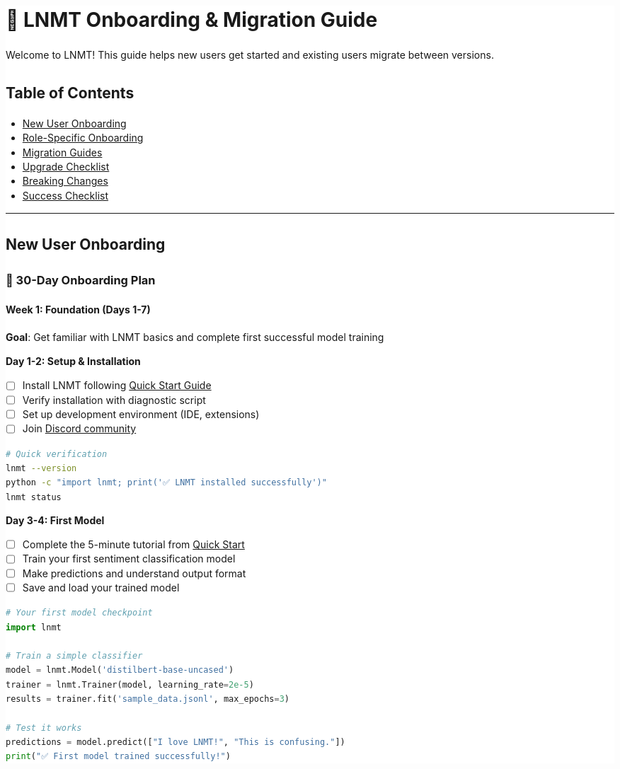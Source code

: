 # 🚀 LNMT Onboarding & Migration Guide

Welcome to LNMT! This guide helps new users get started and existing users migrate between versions.

## Table of Contents

- [New User Onboarding](#new-user-onboarding)
- [Role-Specific Onboarding](#role-specific-onboarding)
- [Migration Guides](#migration-guides)
- [Upgrade Checklist](#upgrade-checklist)
- [Breaking Changes](#breaking-changes)
- [Success Checklist](#success-checklist)

---

## New User Onboarding

### 🎯 30-Day Onboarding Plan

#### Week 1: Foundation (Days 1-7)
**Goal**: Get familiar with LNMT basics and complete first successful model training

**Day 1-2: Setup & Installation**
- [ ] Install LNMT following [Quick Start Guide](quickstart.md)
- [ ] Verify installation with diagnostic script
- [ ] Set up development environment (IDE, extensions)
- [ ] Join [Discord community](https://discord.gg/lnmt)

```bash
# Quick verification
lnmt --version
python -c "import lnmt; print('✅ LNMT installed successfully')"
lnmt status
```

**Day 3-4: First Model**
- [ ] Complete the 5-minute tutorial from [Quick Start](quickstart.md)
- [ ] Train your first sentiment classification model
- [ ] Make predictions and understand output format
- [ ] Save and load your trained model

```python
# Your first model checkpoint
import lnmt

# Train a simple classifier
model = lnmt.Model('distilbert-base-uncased')
trainer = lnmt.Trainer(model, learning_rate=2e-5)
results = trainer.fit('sample_data.jsonl', max_epochs=3)

# Test it works
predictions = model.predict(["I love LNMT!", "This is confusing."])
print("✅ First model trained successfully!")
```
